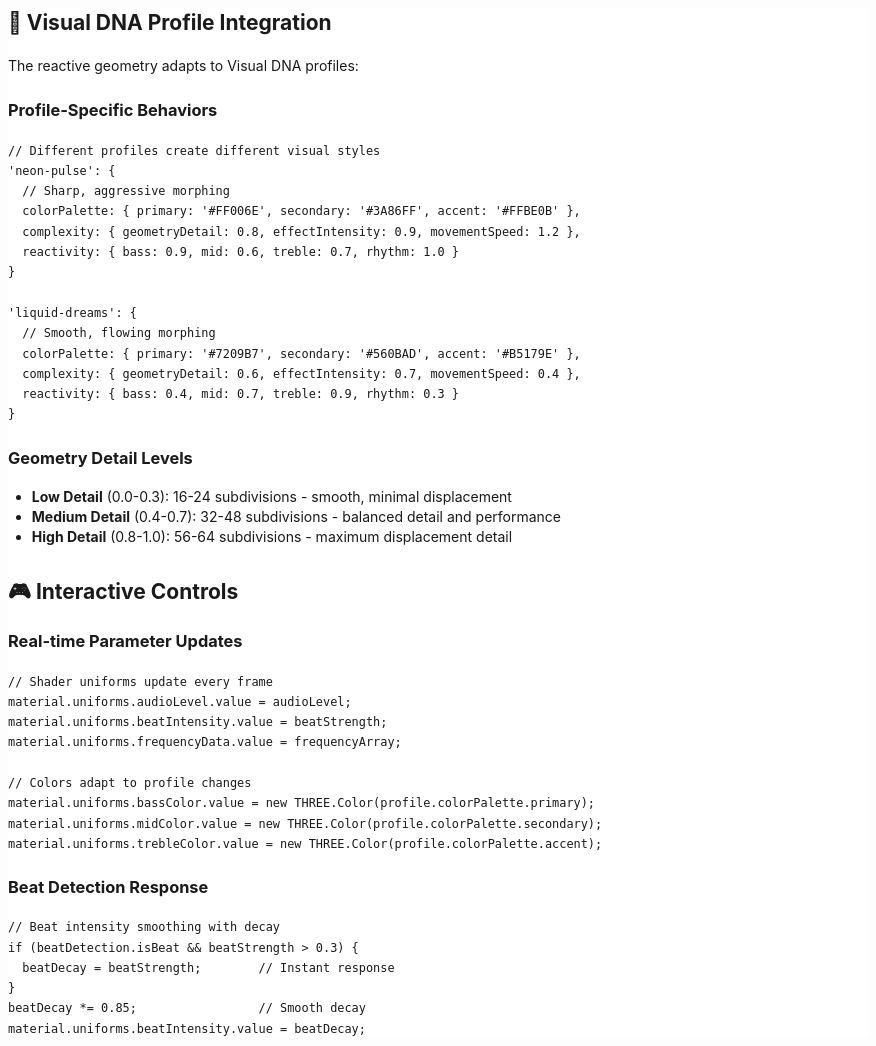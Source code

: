 ## 🧬 Visual DNA Profile Integration

The reactive geometry adapts to Visual DNA profiles:

### Profile-Specific Behaviors
```tsx
// Different profiles create different visual styles
'neon-pulse': {
  // Sharp, aggressive morphing
  colorPalette: { primary: '#FF006E', secondary: '#3A86FF', accent: '#FFBE0B' },
  complexity: { geometryDetail: 0.8, effectIntensity: 0.9, movementSpeed: 1.2 },
  reactivity: { bass: 0.9, mid: 0.6, treble: 0.7, rhythm: 1.0 }
}

'liquid-dreams': {
  // Smooth, flowing morphing  
  colorPalette: { primary: '#7209B7', secondary: '#560BAD', accent: '#B5179E' },
  complexity: { geometryDetail: 0.6, effectIntensity: 0.7, movementSpeed: 0.4 },
  reactivity: { bass: 0.4, mid: 0.7, treble: 0.9, rhythm: 0.3 }
}
```

### Geometry Detail Levels
- **Low Detail** (0.0-0.3): 16-24 subdivisions - smooth, minimal displacement
- **Medium Detail** (0.4-0.7): 32-48 subdivisions - balanced detail and performance  
- **High Detail** (0.8-1.0): 56-64 subdivisions - maximum displacement detail

## 🎮 Interactive Controls

### Real-time Parameter Updates
```tsx
// Shader uniforms update every frame
material.uniforms.audioLevel.value = audioLevel;
material.uniforms.beatIntensity.value = beatStrength;
material.uniforms.frequencyData.value = frequencyArray;

// Colors adapt to profile changes
material.uniforms.bassColor.value = new THREE.Color(profile.colorPalette.primary);
material.uniforms.midColor.value = new THREE.Color(profile.colorPalette.secondary);
material.uniforms.trebleColor.value = new THREE.Color(profile.colorPalette.accent);
```

### Beat Detection Response
```tsx
// Beat intensity smoothing with decay
if (beatDetection.isBeat && beatStrength > 0.3) {
  beatDecay = beatStrength;        // Instant response
}
beatDecay *= 0.85;                 // Smooth decay
material.uniforms.beatIntensity.value = beatDecay;
```
